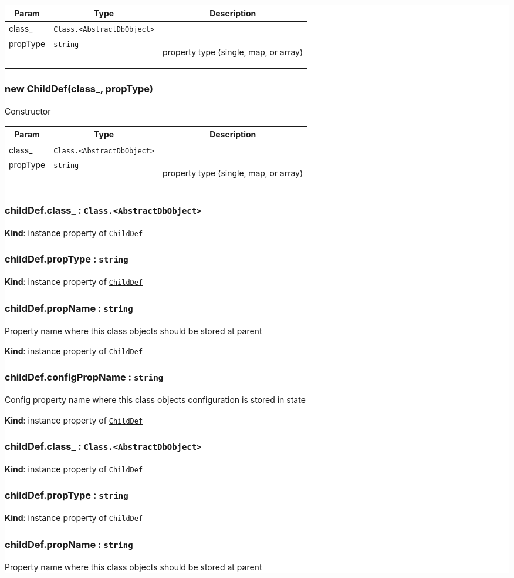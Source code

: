 | Param | Type | Description |
| --- | --- | --- |
| class_ | <code>Class.&lt;AbstractDbObject&gt;</code> |  |
| propType | <code>string</code> | <p>property type (single, map, or array)</p> |

<a name="new_ChildDef_new"></a>

### new ChildDef(class_, propType)
<p>Constructor</p>


| Param | Type | Description |
| --- | --- | --- |
| class_ | <code>Class.&lt;AbstractDbObject&gt;</code> |  |
| propType | <code>string</code> | <p>property type (single, map, or array)</p> |

<a name="ChildDef+class_"></a>

### childDef.class\_ : <code>Class.&lt;AbstractDbObject&gt;</code>
**Kind**: instance property of [<code>ChildDef</code>](#ChildDef)  
<a name="ChildDef+propType"></a>

### childDef.propType : <code>string</code>
**Kind**: instance property of [<code>ChildDef</code>](#ChildDef)  
<a name="ChildDef+propName"></a>

### childDef.propName : <code>string</code>
<p>Property name where this class objects should be stored at parent</p>

**Kind**: instance property of [<code>ChildDef</code>](#ChildDef)  
<a name="ChildDef+configPropName"></a>

### childDef.configPropName : <code>string</code>
<p>Config property name where this class objects configuration is stored in state</p>

**Kind**: instance property of [<code>ChildDef</code>](#ChildDef)  
<a name="ChildDef+class_"></a>

### childDef.class\_ : <code>Class.&lt;AbstractDbObject&gt;</code>
**Kind**: instance property of [<code>ChildDef</code>](#ChildDef)  
<a name="ChildDef+propType"></a>

### childDef.propType : <code>string</code>
**Kind**: instance property of [<code>ChildDef</code>](#ChildDef)  
<a name="ChildDef+propName"></a>

### childDef.propName : <code>string</code>
<p>Property name where this class objects should be stored at parent</p>
